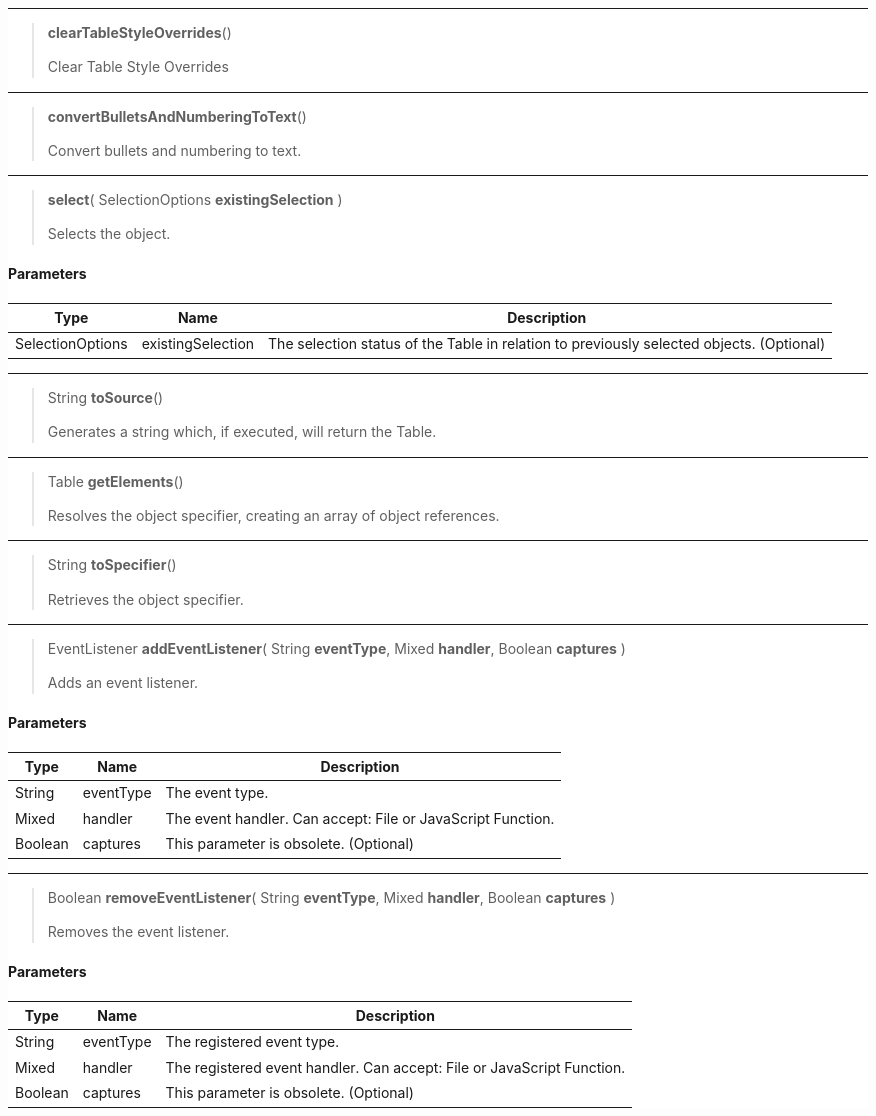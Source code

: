 *** 
> **clearTableStyleOverrides**()
> 
> Clear Table Style Overrides
*** 
> **convertBulletsAndNumberingToText**()
> 
> Convert bullets and numbering to text.
*** 
> **select**( SelectionOptions **existingSelection** )
> 
> Selects the object.
#### Parameters
| Type | Name | Description |
|---|---|---|
| SelectionOptions | existingSelection | The selection status of the Table in relation to previously selected objects. (Optional) |

*** 
> String **toSource**()
> 
> Generates a string which, if executed, will return the Table.
*** 
> Table **getElements**()
> 
> Resolves the object specifier, creating an array of object references.
*** 
> String **toSpecifier**()
> 
> Retrieves the object specifier.
*** 
> EventListener **addEventListener**( String **eventType**, Mixed **handler**, Boolean **captures** )
> 
> Adds an event listener.
#### Parameters
| Type | Name | Description |
|---|---|---|
| String | eventType | The event type. |
| Mixed | handler | The event handler. Can accept: File or JavaScript Function. |
| Boolean | captures | This parameter is obsolete. (Optional) |

*** 
> Boolean **removeEventListener**( String **eventType**, Mixed **handler**, Boolean **captures** )
> 
> Removes the event listener.
#### Parameters
| Type | Name | Description |
|---|---|---|
| String | eventType | The registered event type. |
| Mixed | handler | The registered event handler. Can accept: File or JavaScript Function. |
| Boolean | captures | This parameter is obsolete. (Optional) |



